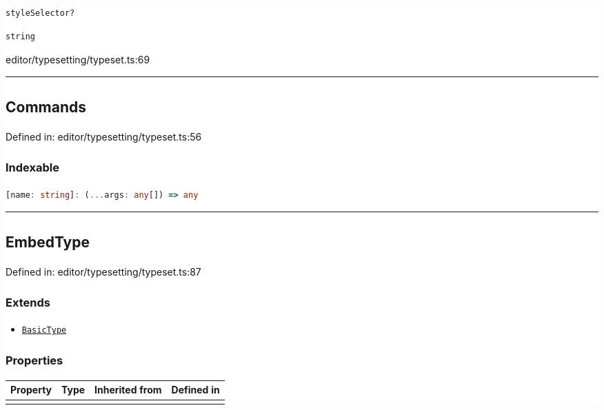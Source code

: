</td>
</tr>
<tr>
<td>

<a id="styleselector"></a> `styleSelector?`

</td>
<td>

`string`

</td>
<td>

editor/typesetting/typeset.ts:69

</td>
</tr>
</tbody>
</table>

***

## Commands

Defined in: editor/typesetting/typeset.ts:56

### Indexable

```ts
[name: string]: (...args: any[]) => any
```

***

## EmbedType

Defined in: editor/typesetting/typeset.ts:87

### Extends

- [`BasicType`](#basictype)

### Properties

<table>
<thead>
<tr>
<th>Property</th>
<th>Type</th>
<th>Inherited from</th>
<th>Defined in</th>
</tr>
</thead>
<tbody>
<tr>
<td>


[name: string]: number
[name: string]: T